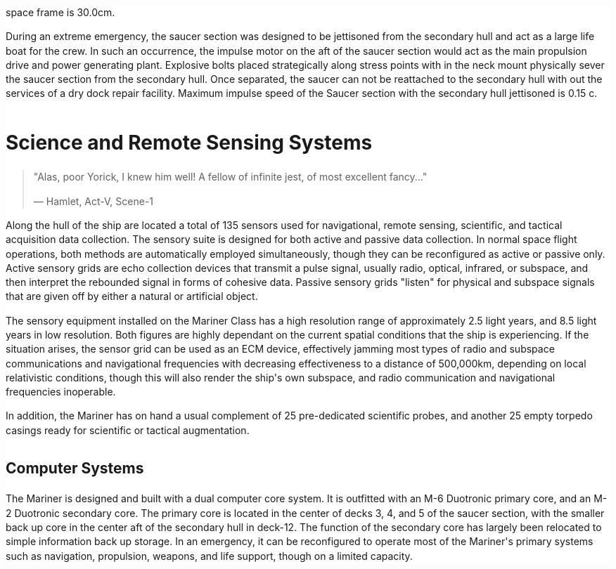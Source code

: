 space frame is 30.0cm.

During an extreme emergency, the saucer section was designed to be
jettisoned from the secondary hull and act as a large life boat for the
crew. In such an occurrence, the impulse motor on the aft of the saucer
section would act as the main propulsion drive and power generating
plant. Explosive bolts placed strategically along stress points with in
the neck mount physically sever the saucer section from the secondary
hull. Once separated, the saucer can not be reattached to the secondary
hull with out the services of a dry dock repair facility. Maximum
impulse speed of the Saucer section with the secondary hull jettisoned
is 0.15 c.

Science and Remote Sensing Systems
==================================

> "Alas, poor Yorick, I knew him well! A fellow of infinite jest, of
> most excellent fancy..."
>
> — Hamlet, Act-V, Scene-1

Along the hull of the ship are located a total of 135 sensors used for
navigational, remote sensing, scientific, and tactical acquisition data
collection. The sensory suite is designed for both active and passive
data collection. In normal space flight operations, both methods are
automatically employed simultaneously, though they can be reconfigured
as active or passive only. Active sensory grids are echo collection
devices that transmit a pulse signal, usually radio, optical, infrared,
or subspace, and then interpret the rebounded signal in forms of
cohesive data. Passive sensory grids "listen" for physical and subspace
signals that are given off by either a natural or artificial object.

The sensory equipment installed on the Mariner Class has a high
resolution range of approximately 2.5 light years, and 8.5 light years
in low resolution. Both figures are highly dependant on the current
spatial conditions that the ship is experiencing. If the situation
arises, the sensor grid can be used as an ECM device, effectively
jamming most types of radio and subspace communications and navigational
frequencies with decreasing effectiveness to a distance of 500,000km,
depending on local relativistic conditions, though this will also render
the ship's own subspace, and radio communication and navigational
frequencies inoperable.

In addition, the Mariner has on hand a usual complement of 25
pre-dedicated scientific probes, and another 25 empty torpedo casings
ready for scientific or tactical augmentation.

Computer Systems
----------------

The Mariner is designed and built with a dual computer core system. It
is outfitted with an M-6 Duotronic primary core, and an M-2 Duotronic
secondary core. The primary core is located in the center of decks 3, 4,
and 5 of the saucer section, with the smaller back up core in the center
aft of the secondary hull in deck-12. The function of the secondary core
has largely been relocated to simple information back up storage. In an
emergency, it can be reconfigured to operate most of the Mariner's
primary systems such as navigation, propulsion, weapons, and life
support, though on a limited capacity.
